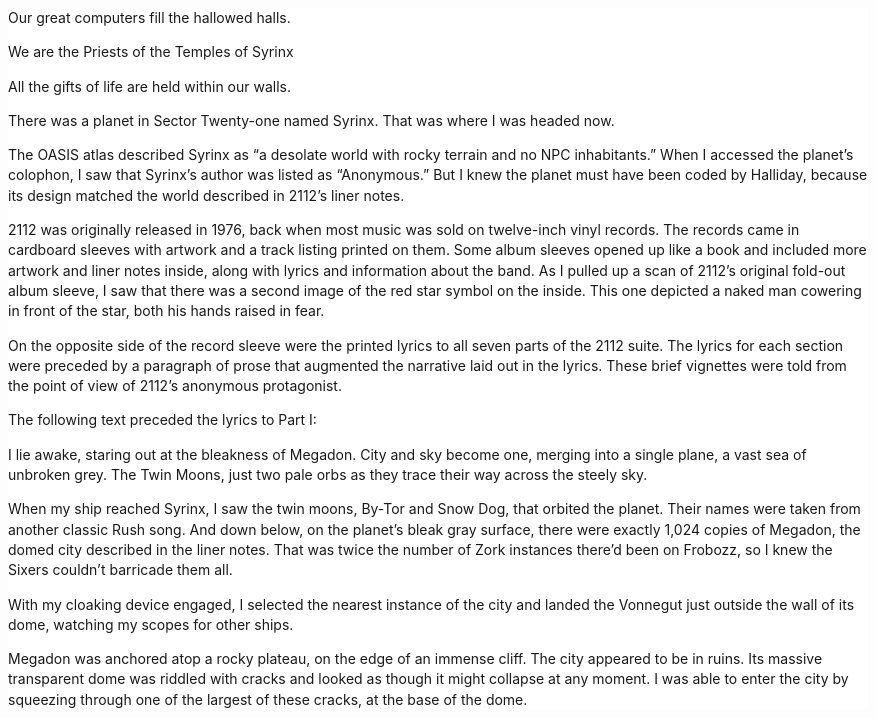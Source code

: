 Our great computers fill the hallowed halls.

We are the Priests of the Temples of Syrinx

All the gifts of life are held within our walls.





There was a planet in Sector Twenty-one named Syrinx. That was where I was
headed now.

The OASIS atlas described Syrinx as “a desolate world with rocky terrain and no
NPC inhabitants.” When I accessed the planet’s colophon, I saw that Syrinx’s
author was listed as “Anonymous.” But I knew the planet must have been coded by
Halliday, because its design matched the world described in 2112’s liner notes.

2112 was originally released in 1976, back when most music was sold on
twelve-inch vinyl records. The records came in cardboard sleeves with artwork
and a track listing printed on them. Some album sleeves opened up like a book
and included more artwork and liner notes inside, along with lyrics and
information about the band. As I pulled up a scan of 2112’s original fold-out
album sleeve, I saw that there was a second image of the red star symbol on the
inside. This one depicted a naked man cowering in front of the star, both his
hands raised in fear.

On the opposite side of the record sleeve were the printed lyrics to all seven
parts of the 2112 suite. The lyrics for each section were preceded by a
paragraph of prose that augmented the narrative laid out in the lyrics. These
brief vignettes were told from the point of view of 2112’s anonymous
protagonist.

The following text preceded the lyrics to Part I:

I lie awake, staring out at the bleakness of Megadon. City and sky become one,
merging into a single plane, a vast sea of unbroken grey. The Twin Moons, just
two pale orbs as they trace their way across the steely sky.





When my ship reached Syrinx, I saw the twin moons, By-Tor and Snow Dog, that
orbited the planet. Their names were taken from another classic Rush song. And
down below, on the planet’s bleak gray surface, there were exactly 1,024 copies
of Megadon, the domed city described in the liner notes. That was twice the
number of Zork instances there’d been on Frobozz, so I knew the Sixers couldn’t
barricade them all.

With my cloaking device engaged, I selected the nearest instance of the city
and landed the Vonnegut just outside the wall of its dome, watching my scopes
for other ships.

Megadon was anchored atop a rocky plateau, on the edge of an immense cliff. The
city appeared to be in ruins. Its massive transparent dome was riddled with
cracks and looked as though it might collapse at any moment. I was able to
enter the city by squeezing through one of the largest of these cracks, at the
base of the dome.
